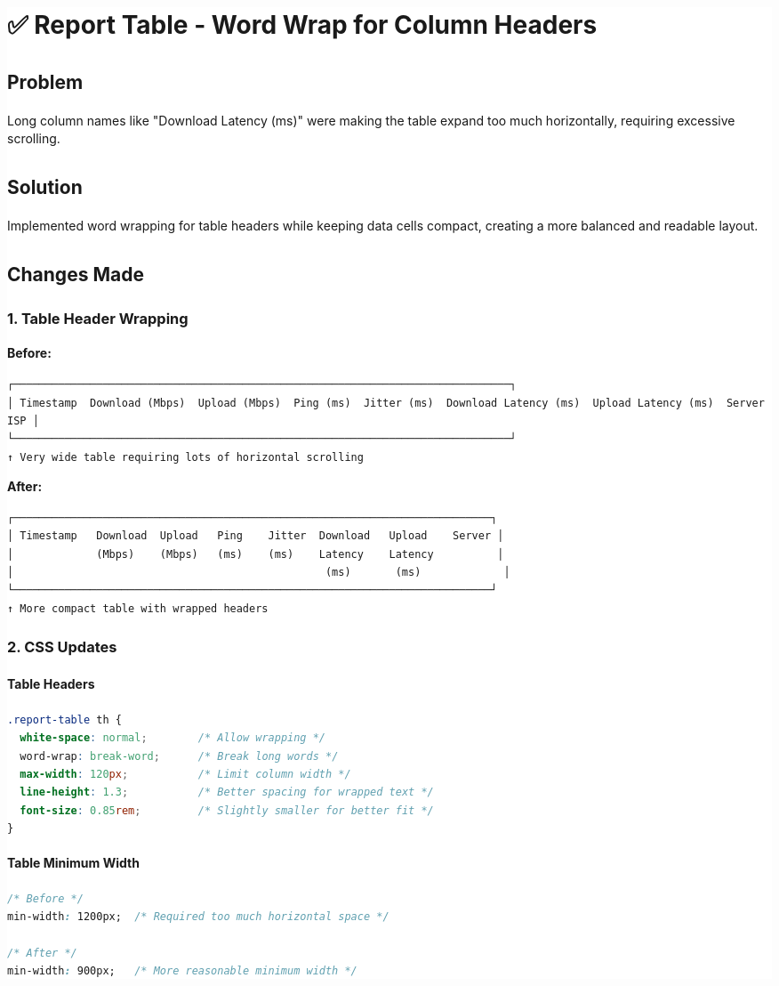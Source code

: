 # ✅ Report Table - Word Wrap for Column Headers

## Problem
Long column names like "Download Latency (ms)" were making the table expand too much horizontally, requiring excessive scrolling.

## Solution
Implemented word wrapping for table headers while keeping data cells compact, creating a more balanced and readable layout.

## Changes Made

### 1. Table Header Wrapping
**Before:**
```
┌──────────────────────────────────────────────────────────────────────────────┐
│ Timestamp  Download (Mbps)  Upload (Mbps)  Ping (ms)  Jitter (ms)  Download Latency (ms)  Upload Latency (ms)  Server  ISP │
└──────────────────────────────────────────────────────────────────────────────┘
↑ Very wide table requiring lots of horizontal scrolling
```

**After:**
```
┌───────────────────────────────────────────────────────────────────────────┐
│ Timestamp   Download  Upload   Ping    Jitter  Download   Upload    Server │
│             (Mbps)    (Mbps)   (ms)    (ms)    Latency    Latency          │
│                                                 (ms)       (ms)             │
└───────────────────────────────────────────────────────────────────────────┘
↑ More compact table with wrapped headers
```

### 2. CSS Updates

#### Table Headers
```css
.report-table th {
  white-space: normal;        /* Allow wrapping */
  word-wrap: break-word;      /* Break long words */
  max-width: 120px;           /* Limit column width */
  line-height: 1.3;           /* Better spacing for wrapped text */
  font-size: 0.85rem;         /* Slightly smaller for better fit */
}
```

#### Table Minimum Width
```css
/* Before */
min-width: 1200px;  /* Required too much horizontal space */

/* After */
min-width: 900px;   /* More reasonable minimum width */
```

